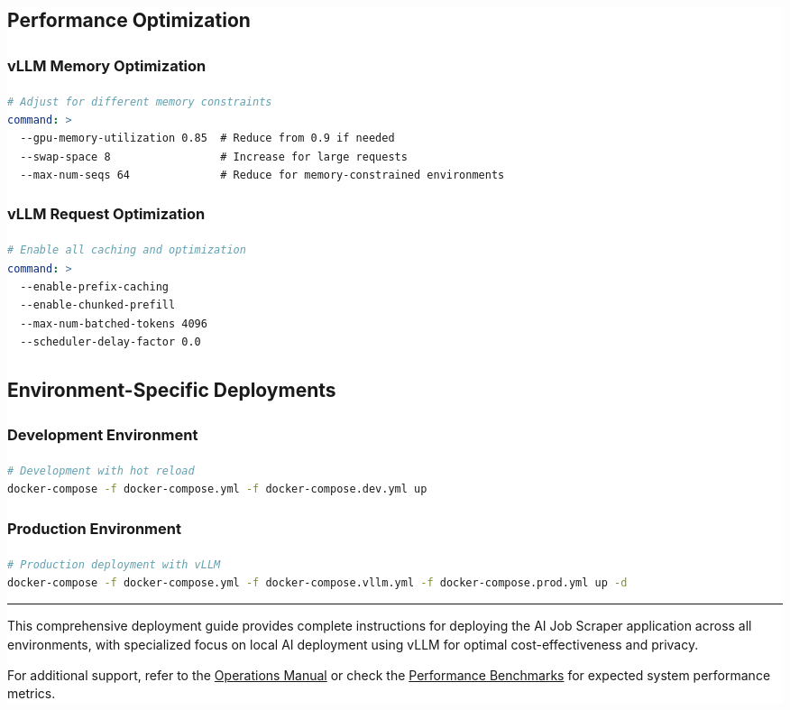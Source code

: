 ## Performance Optimization

### vLLM Memory Optimization

```yaml
# Adjust for different memory constraints
command: >
  --gpu-memory-utilization 0.85  # Reduce from 0.9 if needed
  --swap-space 8                 # Increase for large requests
  --max-num-seqs 64              # Reduce for memory-constrained environments
```

### vLLM Request Optimization

```yaml
# Enable all caching and optimization
command: >
  --enable-prefix-caching
  --enable-chunked-prefill
  --max-num-batched-tokens 4096
  --scheduler-delay-factor 0.0
```

## Environment-Specific Deployments

### Development Environment

```bash
# Development with hot reload
docker-compose -f docker-compose.yml -f docker-compose.dev.yml up
```

### Production Environment

```bash
# Production deployment with vLLM
docker-compose -f docker-compose.yml -f docker-compose.vllm.yml -f docker-compose.prod.yml up -d
```

---

This comprehensive deployment guide provides complete instructions for deploying the AI Job Scraper application across all environments, with specialized focus on local AI deployment using vLLM for optimal cost-effectiveness and privacy.

For additional support, refer to the [Operations Manual](./operations-manual.md) or check the [Performance Benchmarks](./performance-benchmarks.md) for expected system performance metrics.
